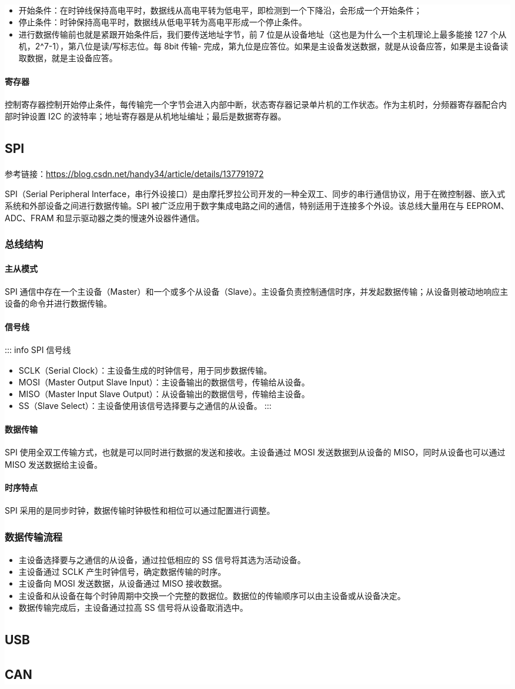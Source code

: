 - 开始条件：在时钟线保持高电平时，数据线从高电平转为低电平，即检测到一个下降沿，会形成一个开始条件；
- 停止条件：时钟保持高电平时，数据线从低电平转为高电平形成一个停止条件。
- 进行数据传输前也就是紧跟开始条件后，我们要传送地址字节，前 7 位是从设备地址（这也是为什么一个主机理论上最多能接 127 个从机，2^7-1），第八位是读/写标志位。每 8bit 传输- 完成，第九位是应答位。如果是主设备发送数据，就是从设备应答，如果是主设备读取数据，就是主设备应答。

#### 寄存器

控制寄存器控制开始停止条件，每传输完一个字节会进入内部中断，状态寄存器记录单片机的工作状态。作为主机时，分频器寄存器配合内部时钟设置 I2C 的波特率；地址寄存器是从机地址编址；最后是数据寄存器。

## SPI

参考链接：<https://blog.csdn.net/handy34/article/details/137791972>

SPI（Serial Peripheral Interface，串行外设接口）是由摩托罗拉公司开发的一种全双工、同步的串行通信协议，用于在微控制器、嵌入式系统和外部设备之间进行数据传输。SPI 被广泛应用于数字集成电路之间的通信，特别适用于连接多个外设。该总线大量用在与 EEPROM、ADC、FRAM 和显示驱动器之类的慢速外设器件通信。

### 总线结构

#### 主从模式

SPI 通信中存在一个主设备（Master）和一个或多个从设备（Slave）。主设备负责控制通信时序，并发起数据传输；从设备则被动地响应主设备的命令并进行数据传输。

#### 信号线

::: info SPI 信号线

- SCLK（Serial Clock）：主设备生成的时钟信号，用于同步数据传输。
- MOSI（Master Output Slave Input）：主设备输出的数据信号，传输给从设备。
- MISO（Master Input Slave Output）：从设备输出的数据信号，传输给主设备。
- SS（Slave Select）：主设备使用该信号选择要与之通信的从设备。
  :::

#### 数据传输

SPI 使用全双工传输方式，也就是可以同时进行数据的发送和接收。主设备通过 MOSI 发送数据到从设备的 MISO，同时从设备也可以通过 MISO 发送数据给主设备。

#### 时序特点

SPI 采用的是同步时钟，数据传输时钟极性和相位可以通过配置进行调整。

### 数据传输流程

- 主设备选择要与之通信的从设备，通过拉低相应的 SS 信号将其选为活动设备。
- 主设备通过 SCLK 产生时钟信号，确定数据传输的时序。
- 主设备向 MOSI 发送数据，从设备通过 MISO 接收数据。
- 主设备和从设备在每个时钟周期中交换一个完整的数据位。数据位的传输顺序可以由主设备或从设备决定。
- 数据传输完成后，主设备通过拉高 SS 信号将从设备取消选中。

## USB

## CAN
